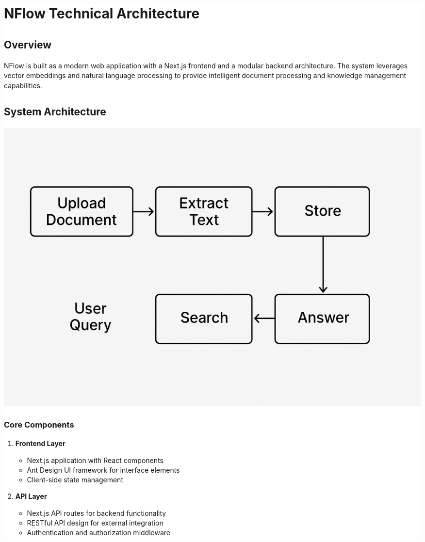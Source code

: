 # NFlow Technical Architecture

## Overview

NFlow is built as a modern web application with a Next.js frontend and a modular backend architecture. The system leverages vector embeddings and natural language processing to provide intelligent document processing and knowledge management capabilities.

## System Architecture

![NFlow Architecture Diagram](./assets/nflow-architecture.png)

### Core Components

1. **Frontend Layer**
   - Next.js application with React components
   - Ant Design UI framework for interface elements
   - Client-side state management

2. **API Layer**
   - Next.js API routes for backend functionality
   - RESTful API design for external integration
   - Authentication and authorization middleware
